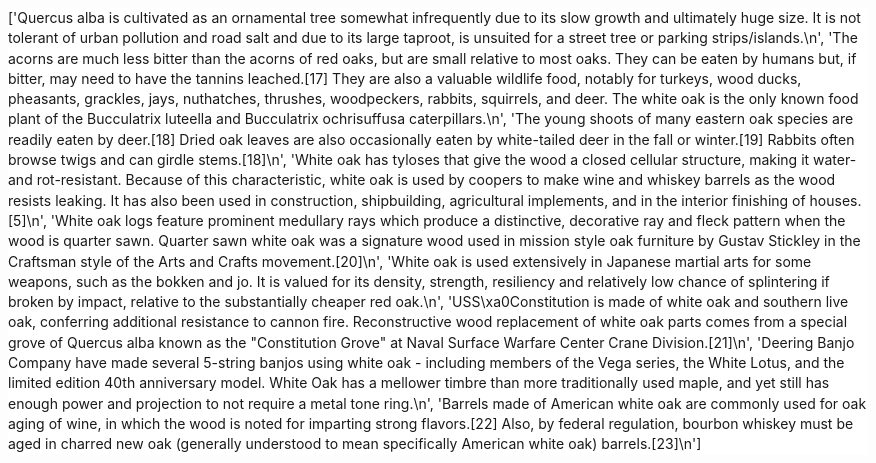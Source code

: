 ['Quercus alba is cultivated as an ornamental tree somewhat infrequently due to its slow growth and ultimately huge size. It is not tolerant of urban pollution and road salt and due to its large taproot, is unsuited for a street tree or parking strips/islands.\n', 'The acorns are much less bitter than the acorns of red oaks, but are small relative to most oaks. They can be eaten by humans but, if bitter, may need to have the tannins leached.[17] They are also a valuable wildlife food, notably for turkeys, wood ducks, pheasants, grackles, jays, nuthatches, thrushes, woodpeckers, rabbits, squirrels, and deer.  The white oak is the only known food plant of the Bucculatrix luteella and Bucculatrix ochrisuffusa caterpillars.\n', 'The young shoots of many eastern oak species are readily eaten by deer.[18]  Dried oak leaves are also occasionally eaten by white-tailed deer in the fall or winter.[19]  Rabbits often browse twigs and can girdle stems.[18]\n', 'White oak has tyloses that give the wood a closed cellular structure, making it water- and rot-resistant. Because of this characteristic, white oak is used by coopers to make wine and whiskey barrels as the wood resists leaking. It has also been used in construction, shipbuilding, agricultural implements, and in the interior finishing of houses.[5]\n', 'White oak logs feature prominent medullary rays which produce a distinctive, decorative ray and fleck pattern when the wood is quarter sawn. Quarter sawn white oak was a signature wood used in mission style oak furniture by Gustav Stickley in the Craftsman style of the Arts and Crafts movement.[20]\n', 'White oak is used extensively in Japanese martial arts for some weapons, such as the bokken and jo.  It is valued for its density, strength, resiliency and relatively low chance of splintering if broken by impact, relative to the substantially cheaper red oak.\n', 'USS\xa0Constitution is made of white oak and southern live oak, conferring additional resistance to cannon fire. Reconstructive wood replacement of white oak parts comes from a special grove of Quercus alba known as the "Constitution Grove" at Naval Surface Warfare Center Crane Division.[21]\n', 'Deering Banjo Company have made several 5-string banjos using white oak - including members of the Vega series, the White Lotus, and the limited edition 40th anniversary model. White Oak has a mellower timbre than more traditionally used maple, and yet still has enough power and projection to not require a metal tone ring.\n', 'Barrels made of American white oak are commonly used for oak aging of wine, in which the wood is noted for imparting strong flavors.[22] Also, by federal regulation, bourbon whiskey must be aged in charred new oak (generally understood to mean specifically American white oak) barrels.[23]\n']
